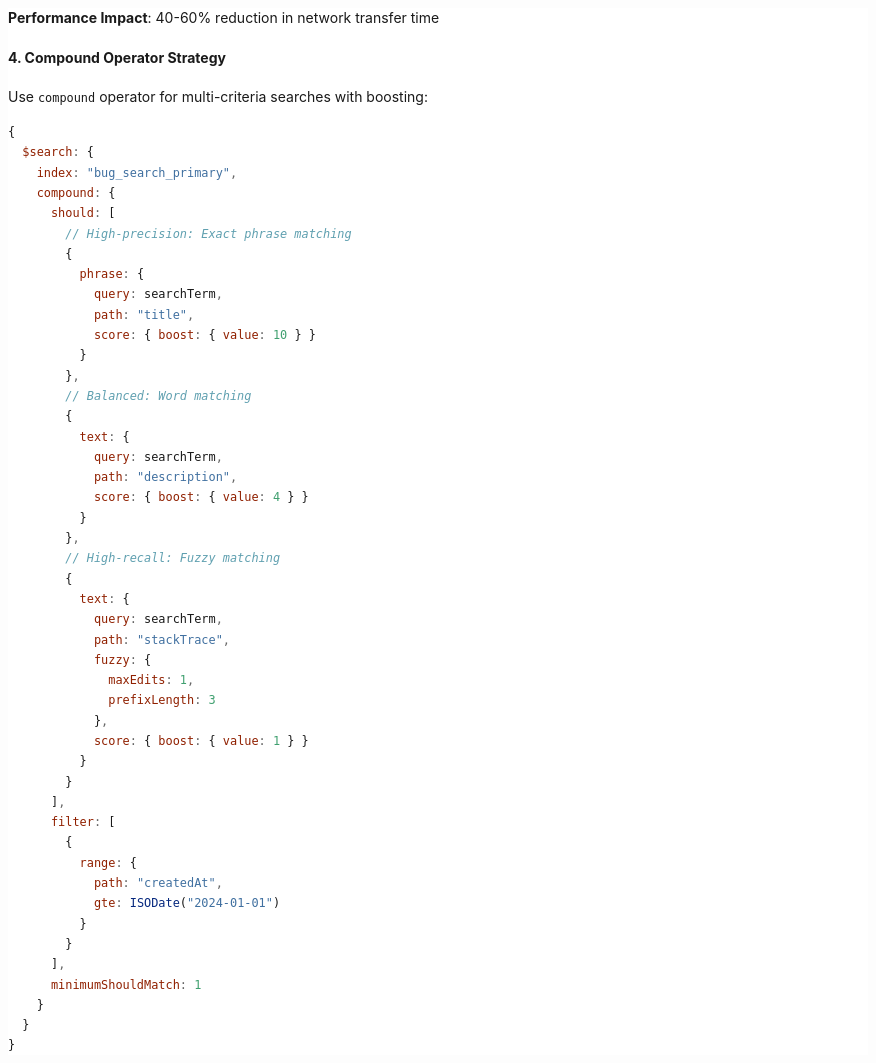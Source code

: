 **Performance Impact**: 40-60% reduction in network transfer time

#### **4. Compound Operator Strategy**

Use `compound` operator for multi-criteria searches with boosting:

```javascript
{
  $search: {
    index: "bug_search_primary",
    compound: {
      should: [
        // High-precision: Exact phrase matching
        {
          phrase: {
            query: searchTerm,
            path: "title",
            score: { boost: { value: 10 } }
          }
        },
        // Balanced: Word matching
        {
          text: {
            query: searchTerm,
            path: "description",
            score: { boost: { value: 4 } }
          }
        },
        // High-recall: Fuzzy matching
        {
          text: {
            query: searchTerm,
            path: "stackTrace",
            fuzzy: {
              maxEdits: 1,
              prefixLength: 3
            },
            score: { boost: { value: 1 } }
          }
        }
      ],
      filter: [
        {
          range: {
            path: "createdAt",
            gte: ISODate("2024-01-01")
          }
        }
      ],
      minimumShouldMatch: 1
    }
  }
}
```
